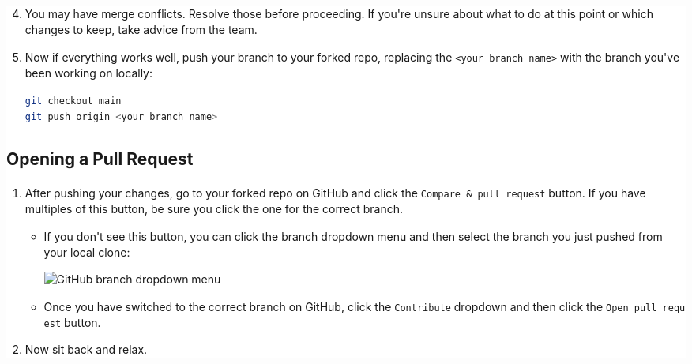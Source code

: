 4. You may have merge conflicts. Resolve those before proceeding. If you're unsure about what to do at this point or which changes to keep, take advice from the team.

5. Now if everything works well, push your branch to your forked repo, replacing the `<your branch name>` with the branch you've been working on locally:

    ```bash
    git checkout main
    git push origin <your branch name>
    ```

## Opening a Pull Request

1. After pushing your changes, go to your forked repo on GitHub and click the `Compare & pull request` button. If you have multiples of this button, be sure you click the one for the correct branch.
   * If you don't see this button, you can click the branch dropdown menu and then select the branch you just pushed from your local clone:

      ![GitHub branch dropdown menu](https://user-images.githubusercontent.com/70952936/150646139-bc080c64-db57-4776-8db1-6525b7b47be2.jpg)

   * Once you have switched to the correct branch on GitHub, click the `Contribute` dropdown and then click the `Open pull request` button.

2. Now sit back and relax.
